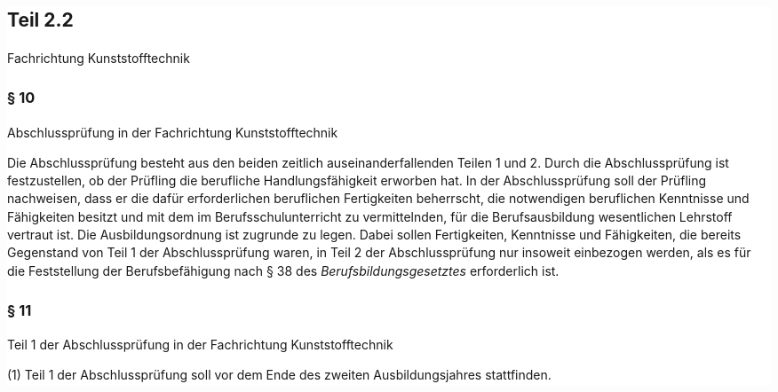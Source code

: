 </div>

<span id="BJNR169300013BJNG000400000.html"></span>

## Teil 2.2  
Fachrichtung Kunststofftechnik

<span id="BJNR169300013BJNE001200000.html"></span>

### § 10  
Abschlussprüfung in der Fachrichtung Kunststofftechnik

<div>

<div class="jnhtml">

<div>

<div class="jurAbsatz">

Die Abschlussprüfung besteht aus den beiden zeitlich
auseinanderfallenden Teilen 1 und 2. Durch die Abschlussprüfung ist
festzustellen, ob der Prüfling die berufliche Handlungsfähigkeit
erworben hat. In der Abschlussprüfung soll der Prüfling nachweisen, dass
er die dafür erforderlichen beruflichen Fertigkeiten beherrscht, die
notwendigen beruflichen Kenntnisse und Fähigkeiten besitzt und mit dem
im Berufsschulunterricht zu vermittelnden, für die Berufsausbildung
wesentlichen Lehrstoff vertraut ist. Die Ausbildungsordnung ist zugrunde
zu legen. Dabei sollen Fertigkeiten, Kenntnisse und Fähigkeiten, die
bereits Gegenstand von Teil 1 der Abschlussprüfung waren, in Teil 2 der
Abschlussprüfung nur insoweit einbezogen werden, als es für die
Feststellung der Berufsbefähigung nach § 38 des
<span style="font-style:italic;">Berufsbildungsgesetztes</span>
erforderlich ist.

</div>

</div>

</div>

</div>

<span id="BJNR169300013BJNE001300000.html"></span>

### § 11  
Teil 1 der Abschlussprüfung in der Fachrichtung Kunststofftechnik

<div>

<div class="jnhtml">

<div>

<div class="jurAbsatz">

(1) Teil 1 der Abschlussprüfung soll vor dem Ende des zweiten
Ausbildungsjahres stattfinden.
